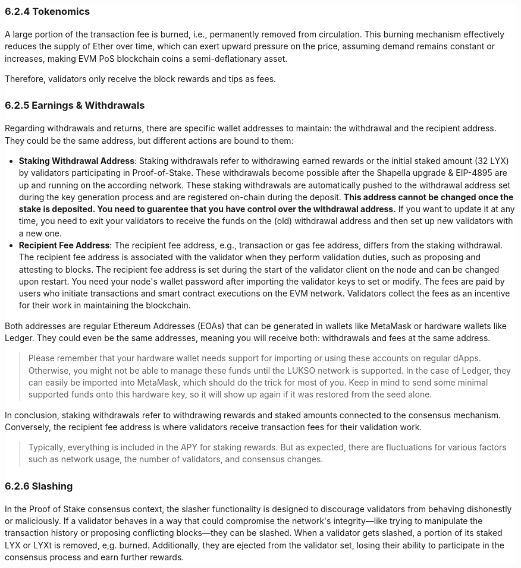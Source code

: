 ### 6.2.4 Tokenomics

A large portion of the transaction fee is burned, i.e., permanently removed from circulation. This burning mechanism effectively reduces the supply of Ether over time, which can exert upward pressure on the price, assuming demand remains constant or increases, making EVM PoS blockchain coins a semi-deflationary asset.

Therefore, validators only receive the block rewards and tips as fees.

### 6.2.5 Earnings & Withdrawals

Regarding withdrawals and returns, there are specific wallet addresses to maintain: the withdrawal and the recipient address. They could be the same address, but different actions are bound to them:

- **Staking Withdrawal Address**: Staking withdrawals refer to withdrawing earned rewards or the initial staked amount (32 LYX) by validators participating in Proof-of-Stake. These withdrawals become possible after the Shapella upgrade & EIP-4895 are up and running on the according network. These staking withdrawals are automatically pushed to the withdrawal address set during the key generation process and are registered on-chain during the deposit. **This address cannot be changed once the stake is deposited. You need to guarentee that you have control over the withdrawal address.** If you want to update it at any time, you need to exit your validators to receive the funds on the (old) withdrawal address and then set up new validators with a new one.
- **Recipient Fee Address**: The recipient fee address, e.g., transaction or gas fee address, differs from the staking withdrawal. The recipient fee address is associated with the validator when they perform validation duties, such as proposing and attesting to blocks. The recipient fee address is set during the start of the validator client on the node and can be changed upon restart. You need your node's wallet password after importing the validator keys to set or modify. The fees are paid by users who initiate transactions and smart contract executions on the EVM network. Validators collect the fees as an incentive for their work in maintaining the blockchain.

Both addresses are regular Ethereum Addresses (EOAs) that can be generated in wallets like MetaMask or hardware wallets like Ledger. They could even be the same addresses, meaning you will receive both: withdrawals and fees at the same address.

> Please remember that your hardware wallet needs support for importing or using these accounts on regular dApps. Otherwise, you might not be able to manage these funds until the LUKSO network is supported. In the case of Ledger, they can easily be imported into MetaMask, which should do the trick for most of you. Keep in mind to send some minimal supported funds onto this hardware key, so it will show up again if it was restored from the seed alone.

In conclusion, staking withdrawals refer to withdrawing rewards and staked amounts connected to the consensus mechanism. Conversely, the recipient fee address is where validators receive transaction fees for their validation work.

> Typically, everything is included in the APY for staking rewards. But as expected, there are fluctuations for various factors such as network usage, the number of validators, and consensus changes.

### 6.2.6 Slashing

In the Proof of Stake consensus context, the slasher functionality is designed to discourage validators from behaving dishonestly or maliciously. If a validator behaves in a way that could compromise the network's integrity—like trying to manipulate the transaction history or proposing conflicting blocks—they can be slashed. When a validator gets slashed, a portion of its staked LYX or LYXt is removed, e,g. burned. Additionally, they are ejected from the validator set, losing their ability to participate in the consensus process and earn further rewards.
